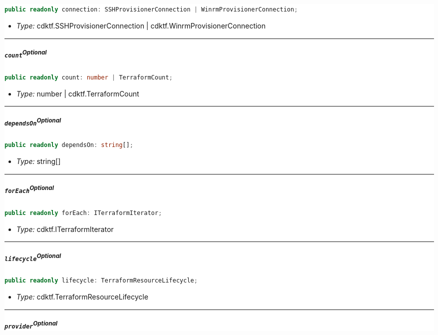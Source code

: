 ```typescript
public readonly connection: SSHProvisionerConnection | WinrmProvisionerConnection;
```

- *Type:* cdktf.SSHProvisionerConnection | cdktf.WinrmProvisionerConnection

---

##### `count`<sup>Optional</sup> <a name="count" id="@cdktf/provider-azurerm.subnetServiceEndpointStoragePolicy.SubnetServiceEndpointStoragePolicy.property.count"></a>

```typescript
public readonly count: number | TerraformCount;
```

- *Type:* number | cdktf.TerraformCount

---

##### `dependsOn`<sup>Optional</sup> <a name="dependsOn" id="@cdktf/provider-azurerm.subnetServiceEndpointStoragePolicy.SubnetServiceEndpointStoragePolicy.property.dependsOn"></a>

```typescript
public readonly dependsOn: string[];
```

- *Type:* string[]

---

##### `forEach`<sup>Optional</sup> <a name="forEach" id="@cdktf/provider-azurerm.subnetServiceEndpointStoragePolicy.SubnetServiceEndpointStoragePolicy.property.forEach"></a>

```typescript
public readonly forEach: ITerraformIterator;
```

- *Type:* cdktf.ITerraformIterator

---

##### `lifecycle`<sup>Optional</sup> <a name="lifecycle" id="@cdktf/provider-azurerm.subnetServiceEndpointStoragePolicy.SubnetServiceEndpointStoragePolicy.property.lifecycle"></a>

```typescript
public readonly lifecycle: TerraformResourceLifecycle;
```

- *Type:* cdktf.TerraformResourceLifecycle

---

##### `provider`<sup>Optional</sup> <a name="provider" id="@cdktf/provider-azurerm.subnetServiceEndpointStoragePolicy.SubnetServiceEndpointStoragePolicy.property.provider"></a>

